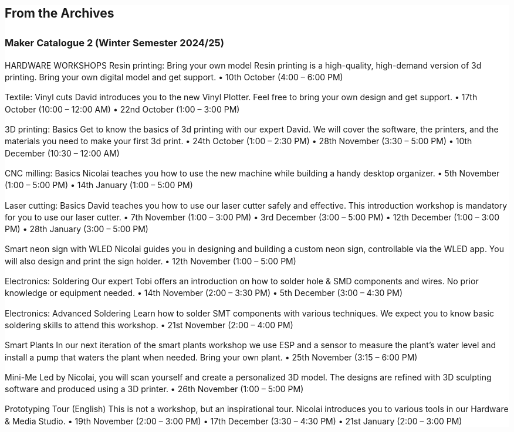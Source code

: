 ## From the Archives

### Maker Catalogue 2 (Winter Semester 2024/25)

HARDWARE WORKSHOPS
Resin printing: Bring your own model Resin printing is a high-quality, high-demand version of 3d printing. Bring your own digital model and get support.
•	10th October (4:00 – 6:00 PM)

Textile: Vinyl cuts David introduces you to the new Vinyl Plotter. Feel free to bring your own design and get support.
•	17th October (10:00 – 12:00 AM)
•	22nd October (1:00 – 3:00 PM)

3D printing: Basics Get to know the basics of 3d printing with our expert David. We will cover the software, the printers, and the materials you need to make your first 3d print.
•	24th October (1:00 – 2:30 PM)
•	28th November (3:30 – 5:00 PM)
•	10th December (10:30 – 12:00 AM)

CNC milling: Basics Nicolai teaches you how to use the new machine while building a handy desktop organizer.
•	5th November (1:00 – 5:00 PM)
•	14th January (1:00 – 5:00 PM)

Laser cutting: Basics David teaches you how to use our laser cutter safely and effective. This introduction workshop is mandatory for you to use our laser cutter.
•	7th November (1:00 – 3:00 PM)
•	3rd December (3:00 – 5:00 PM)
•	12th December (1:00 – 3:00 PM)
•	28th January (3:00 – 5:00 PM)

Smart neon sign with WLED Nicolai guides you in designing and building a custom neon sign, controllable via the WLED app. You will also design and print the sign holder.
•	12th November (1:00 – 5:00 PM)

Electronics: Soldering Our expert Tobi offers an introduction on how to solder hole & SMD components and wires. No prior knowledge or equipment needed.
•	14th November (2:00 – 3:30 PM)
•	5th December (3:00 – 4:30 PM)

Electronics: Advanced Soldering Learn how to solder SMT components with various techniques. We expect you to know basic soldering skills to attend this workshop.
•	21st November (2:00 – 4:00 PM)

Smart Plants In our next iteration of the smart plants workshop we use ESP and a sensor to measure the plant’s water level and install a pump that waters the plant when needed. Bring your own plant.
•	25th November (3:15 – 6:00 PM)

Mini-Me Led by Nicolai, you will scan yourself and create a personalized 3D model. The designs are refined with 3D sculpting software and produced using a 3D printer.
•	 26th November (1:00 – 5:00 PM)

Prototyping Tour (English) This is not a workshop, but an inspirational tour. Nicolai introduces you to various tools in our Hardware & Media Studio. 
•	19th November (2:00 – 3:00 PM)
•	17th December (3:30 – 4:30 PM)
•	21st January (2:00 – 3:00 PM)
